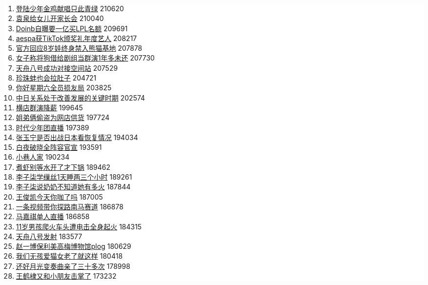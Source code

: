1. [登陆少年金鸡献唱只此青绿](https://s.weibo.com/weibo?q=%23%E7%99%BB%E9%99%86%E5%B0%91%E5%B9%B4%E9%87%91%E9%B8%A1%E7%8C%AE%E5%94%B1%E5%8F%AA%E6%AD%A4%E9%9D%92%E7%BB%BF%23&t=31&band_rank=22&Refer=top) 210620
1. [袁泉给女儿开家长会](https://s.weibo.com/weibo?q=%23%E8%A2%81%E6%B3%89%E7%BB%99%E5%A5%B3%E5%84%BF%E5%BC%80%E5%AE%B6%E9%95%BF%E4%BC%9A%23&t=31&band_rank=12&Refer=top) 210040
1. [Doinb自曝要一亿买LPL名额](https://s.weibo.com/weibo?q=%23Doinb%E8%87%AA%E6%9B%9D%E8%A6%81%E4%B8%80%E4%BA%BF%E4%B9%B0LPL%E5%90%8D%E9%A2%9D%23&t=31&band_rank=19&Refer=top) 209691
1. [aespa获TikTok颁奖礼年度艺人](https://s.weibo.com/weibo?q=%23aespa%E8%8E%B7TikTok%E9%A2%81%E5%A5%96%E7%A4%BC%E5%B9%B4%E5%BA%A6%E8%89%BA%E4%BA%BA%23&t=31&band_rank=20&Refer=top) 208217
1. [官方回应8岁娃终身禁入熊猫基地](https://s.weibo.com/weibo?q=%23%E5%AE%98%E6%96%B9%E5%9B%9E%E5%BA%948%E5%B2%81%E5%A8%83%E7%BB%88%E8%BA%AB%E7%A6%81%E5%85%A5%E7%86%8A%E7%8C%AB%E5%9F%BA%E5%9C%B0%23&t=31&band_rank=21&Refer=top) 207878
1. [女子称将狗借给剧组当群演1年多未还](https://s.weibo.com/weibo?q=%23%E5%A5%B3%E5%AD%90%E7%A7%B0%E5%B0%86%E7%8B%97%E5%80%9F%E7%BB%99%E5%89%A7%E7%BB%84%E5%BD%93%E7%BE%A4%E6%BC%941%E5%B9%B4%E5%A4%9A%E6%9C%AA%E8%BF%98%23&t=31&band_rank=22&Refer=top) 207730
1. [天舟八号成功对接空间站](https://s.weibo.com/weibo?q=%23%E5%A4%A9%E8%88%9F%E5%85%AB%E5%8F%B7%E6%88%90%E5%8A%9F%E5%AF%B9%E6%8E%A5%E7%A9%BA%E9%97%B4%E7%AB%99%23&t=31&band_rank=23&Refer=top) 207529
1. [珍珠蚌也会拉肚子](https://s.weibo.com/weibo?q=%23%E7%8F%8D%E7%8F%A0%E8%9A%8C%E4%B9%9F%E4%BC%9A%E6%8B%89%E8%82%9A%E5%AD%90%23&t=31&band_rank=27&Refer=top) 204721
1. [你好星期六全员损友局](https://s.weibo.com/weibo?q=%23%E4%BD%A0%E5%A5%BD%E6%98%9F%E6%9C%9F%E5%85%AD%E5%85%A8%E5%91%98%E6%8D%9F%E5%8F%8B%E5%B1%80%23&t=31&band_rank=17&Refer=top) 203825
1. [中日关系处于改善发展的关键时期](https://s.weibo.com/weibo?q=%23%E4%B8%AD%E6%97%A5%E5%85%B3%E7%B3%BB%E5%A4%84%E4%BA%8E%E6%94%B9%E5%96%84%E5%8F%91%E5%B1%95%E7%9A%84%E5%85%B3%E9%94%AE%E6%97%B6%E6%9C%9F%23&t=31&band_rank=19&Refer=top) 202574
1. [横店群演降薪](https://s.weibo.com/weibo?q=%23%E6%A8%AA%E5%BA%97%E7%BE%A4%E6%BC%94%E9%99%8D%E8%96%AA%23&t=31&band_rank=36&Refer=top) 199645
1. [姐弟俩偷盗为网店供货](https://s.weibo.com/weibo?q=%23%E5%A7%90%E5%BC%9F%E4%BF%A9%E5%81%B7%E7%9B%97%E4%B8%BA%E7%BD%91%E5%BA%97%E4%BE%9B%E8%B4%A7%23&t=31&band_rank=20&Refer=top) 197724
1. [时代少年团直播](https://s.weibo.com/weibo?q=%E6%97%B6%E4%BB%A3%E5%B0%91%E5%B9%B4%E5%9B%A2%E7%9B%B4%E6%92%AD&t=31&band_rank=37&Refer=top) 197389
1. [张玉宁是否出战日本看恢复情况](https://s.weibo.com/weibo?q=%23%E5%BC%A0%E7%8E%89%E5%AE%81%E6%98%AF%E5%90%A6%E5%87%BA%E6%88%98%E6%97%A5%E6%9C%AC%E7%9C%8B%E6%81%A2%E5%A4%8D%E6%83%85%E5%86%B5%23&t=31&band_rank=24&Refer=top) 194034
1. [白夜破晓全阵容官宣](https://s.weibo.com/weibo?q=%23%E7%99%BD%E5%A4%9C%E7%A0%B4%E6%99%93%E5%85%A8%E9%98%B5%E5%AE%B9%E5%AE%98%E5%AE%A3%23&t=31&band_rank=23&Refer=top) 193591
1. [小巷人家](https://s.weibo.com/weibo?q=%E5%B0%8F%E5%B7%B7%E4%BA%BA%E5%AE%B6&t=31&band_rank=25&Refer=top) 190234
1. [煮虾别等水开了才下锅](https://s.weibo.com/weibo?q=%23%E7%85%AE%E8%99%BE%E5%88%AB%E7%AD%89%E6%B0%B4%E5%BC%80%E4%BA%86%E6%89%8D%E4%B8%8B%E9%94%85%23&t=31&band_rank=22&Refer=top) 189462
1. [李子柒学缫丝1天睡两三个小时](https://s.weibo.com/weibo?q=%23%E6%9D%8E%E5%AD%90%E6%9F%92%E5%AD%A6%E7%BC%AB%E4%B8%9D1%E5%A4%A9%E7%9D%A1%E4%B8%A4%E4%B8%89%E4%B8%AA%E5%B0%8F%E6%97%B6%23&t=31&band_rank=25&Refer=top) 189261
1. [李子柒说奶奶不知道她有多火](https://s.weibo.com/weibo?q=%23%E6%9D%8E%E5%AD%90%E6%9F%92%E8%AF%B4%E5%A5%B6%E5%A5%B6%E4%B8%8D%E7%9F%A5%E9%81%93%E5%A5%B9%E6%9C%89%E5%A4%9A%E7%81%AB%23&t=31&band_rank=38&Refer=top) 187844
1. [王俊凯今天你咖了吗](https://s.weibo.com/weibo?q=%23%E7%8E%8B%E4%BF%8A%E5%87%AF%E4%BB%8A%E5%A4%A9%E4%BD%A0%E5%92%96%E4%BA%86%E5%90%97%23&t=31&band_rank=39&Refer=top) 187005
1. [一条视频带你探路南马赛道](https://s.weibo.com/weibo?q=%E4%B8%80%E6%9D%A1%E8%A7%86%E9%A2%91%E5%B8%A6%E4%BD%A0%E6%8E%A2%E8%B7%AF%E5%8D%97%E9%A9%AC%E8%B5%9B%E9%81%93&t=31&band_rank=40&Refer=top) 186878
1. [马嘉祺单人直播](https://s.weibo.com/weibo?q=%23%E9%A9%AC%E5%98%89%E7%A5%BA%E5%8D%95%E4%BA%BA%E7%9B%B4%E6%92%AD%23&t=31&band_rank=41&Refer=top) 186858
1. [11岁男孩爬火车头遭电击全身起火](https://s.weibo.com/weibo?q=%2311%E5%B2%81%E7%94%B7%E5%AD%A9%E7%88%AC%E7%81%AB%E8%BD%A6%E5%A4%B4%E9%81%AD%E7%94%B5%E5%87%BB%E5%85%A8%E8%BA%AB%E8%B5%B7%E7%81%AB%23&t=31&band_rank=2&Refer=top) 184315
1. [天舟八号发射](https://s.weibo.com/weibo?q=%23%E5%A4%A9%E8%88%9F%E5%85%AB%E5%8F%B7%E5%8F%91%E5%B0%84%23&t=31&band_rank=26&Refer=top) 183577
1. [赵一博保利美高梅博物馆plog](https://s.weibo.com/weibo?q=%23%E8%B5%B5%E4%B8%80%E5%8D%9A%E4%BF%9D%E5%88%A9%E7%BE%8E%E9%AB%98%E6%A2%85%E5%8D%9A%E7%89%A9%E9%A6%86plog%23&t=31&band_rank=42&Refer=top) 180629
1. [我们无孩爱猫女老了就这样](https://s.weibo.com/weibo?q=%E6%88%91%E4%BB%AC%E6%97%A0%E5%AD%A9%E7%88%B1%E7%8C%AB%E5%A5%B3%E8%80%81%E4%BA%86%E5%B0%B1%E8%BF%99%E6%A0%B7&t=31&band_rank=43&Refer=top) 180418
1. [还好月光变奏曲亲了三十多次](https://s.weibo.com/weibo?q=%23%E8%BF%98%E5%A5%BD%E6%9C%88%E5%85%89%E5%8F%98%E5%A5%8F%E6%9B%B2%E4%BA%B2%E4%BA%86%E4%B8%89%E5%8D%81%E5%A4%9A%E6%AC%A1%23&t=31&band_rank=44&Refer=top) 178998
1. [王鹤棣又和小朋友击掌了](https://s.weibo.com/weibo?q=%23%E7%8E%8B%E9%B9%A4%E6%A3%A3%E5%8F%88%E5%92%8C%E5%B0%8F%E6%9C%8B%E5%8F%8B%E5%87%BB%E6%8E%8C%E4%BA%86%23&t=31&band_rank=28&Refer=top) 173232